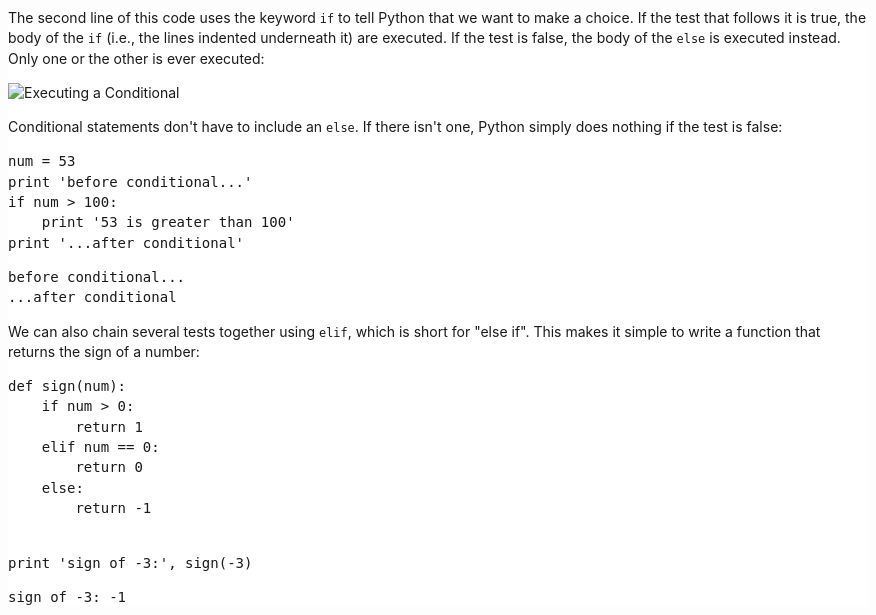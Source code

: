 
<div class="">
<p>The second line of this code uses the keyword <code>if</code> to tell Python that we want to make a choice. If the test that follows it is true, the body of the <code>if</code> (i.e., the lines indented underneath it) are executed. If the test is false, the body of the <code>else</code> is executed instead. Only one or the other is ever executed:</p>
</div>


<div class="">
<p><img src="img/python-flowchart-conditional.svg" alt="Executing a Conditional" /></p>
</div>


<div class="">
<p>Conditional statements don't have to include an <code>else</code>. If there isn't one, Python simply does nothing if the test is false:</p>
</div>


<div class="in">
<pre>num = 53
print &#39;before conditional...&#39;
if num &gt; 100:
    print &#39;53 is greater than 100&#39;
print &#39;...after conditional&#39;</pre>
</div>

<div class="out">
<pre>before conditional...
...after conditional
</pre>
</div>


<div class="">
<p>We can also chain several tests together using <code>elif</code>, which is short for &quot;else if&quot;. This makes it simple to write a function that returns the sign of a number:</p>
</div>


<div class="in">
<pre>def sign(num):
    if num &gt; 0:
        return 1
    elif num == 0:
        return 0
    else:
        return -1

print &#39;sign of -3:&#39;, sign(-3)</pre>
</div>

<div class="out">
<pre>sign of -3: -1
</pre>
</div>
